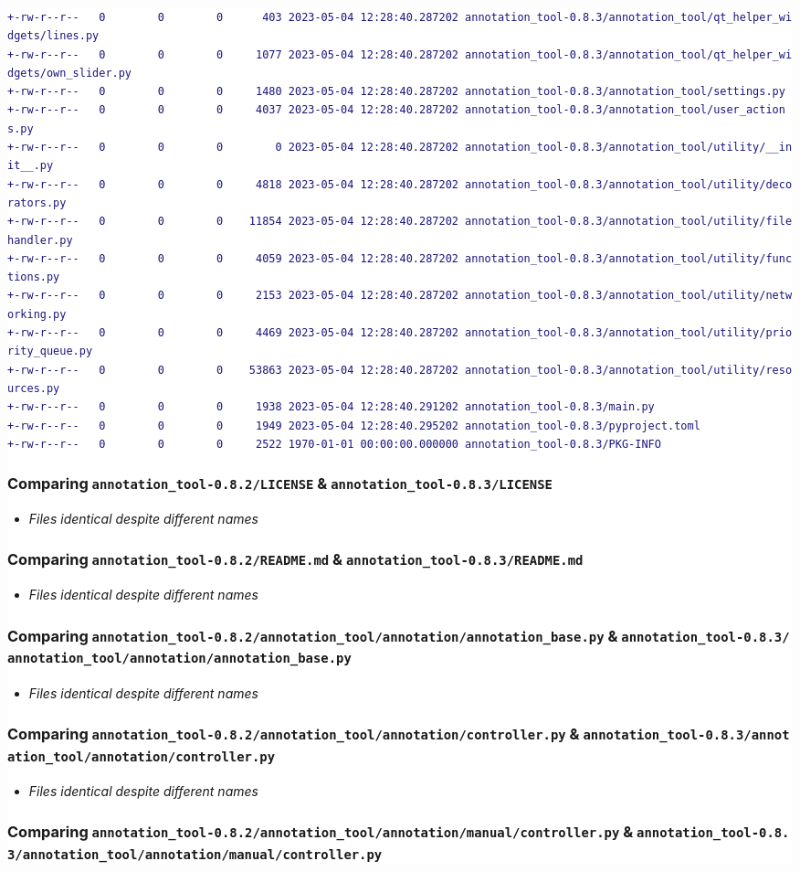 ```diff
+-rw-r--r--   0        0        0      403 2023-05-04 12:28:40.287202 annotation_tool-0.8.3/annotation_tool/qt_helper_widgets/lines.py
+-rw-r--r--   0        0        0     1077 2023-05-04 12:28:40.287202 annotation_tool-0.8.3/annotation_tool/qt_helper_widgets/own_slider.py
+-rw-r--r--   0        0        0     1480 2023-05-04 12:28:40.287202 annotation_tool-0.8.3/annotation_tool/settings.py
+-rw-r--r--   0        0        0     4037 2023-05-04 12:28:40.287202 annotation_tool-0.8.3/annotation_tool/user_actions.py
+-rw-r--r--   0        0        0        0 2023-05-04 12:28:40.287202 annotation_tool-0.8.3/annotation_tool/utility/__init__.py
+-rw-r--r--   0        0        0     4818 2023-05-04 12:28:40.287202 annotation_tool-0.8.3/annotation_tool/utility/decorators.py
+-rw-r--r--   0        0        0    11854 2023-05-04 12:28:40.287202 annotation_tool-0.8.3/annotation_tool/utility/filehandler.py
+-rw-r--r--   0        0        0     4059 2023-05-04 12:28:40.287202 annotation_tool-0.8.3/annotation_tool/utility/functions.py
+-rw-r--r--   0        0        0     2153 2023-05-04 12:28:40.287202 annotation_tool-0.8.3/annotation_tool/utility/networking.py
+-rw-r--r--   0        0        0     4469 2023-05-04 12:28:40.287202 annotation_tool-0.8.3/annotation_tool/utility/priority_queue.py
+-rw-r--r--   0        0        0    53863 2023-05-04 12:28:40.287202 annotation_tool-0.8.3/annotation_tool/utility/resources.py
+-rw-r--r--   0        0        0     1938 2023-05-04 12:28:40.291202 annotation_tool-0.8.3/main.py
+-rw-r--r--   0        0        0     1949 2023-05-04 12:28:40.295202 annotation_tool-0.8.3/pyproject.toml
+-rw-r--r--   0        0        0     2522 1970-01-01 00:00:00.000000 annotation_tool-0.8.3/PKG-INFO
```

### Comparing `annotation_tool-0.8.2/LICENSE` & `annotation_tool-0.8.3/LICENSE`

 * *Files identical despite different names*

### Comparing `annotation_tool-0.8.2/README.md` & `annotation_tool-0.8.3/README.md`

 * *Files identical despite different names*

### Comparing `annotation_tool-0.8.2/annotation_tool/annotation/annotation_base.py` & `annotation_tool-0.8.3/annotation_tool/annotation/annotation_base.py`

 * *Files identical despite different names*

### Comparing `annotation_tool-0.8.2/annotation_tool/annotation/controller.py` & `annotation_tool-0.8.3/annotation_tool/annotation/controller.py`

 * *Files identical despite different names*

### Comparing `annotation_tool-0.8.2/annotation_tool/annotation/manual/controller.py` & `annotation_tool-0.8.3/annotation_tool/annotation/manual/controller.py`
